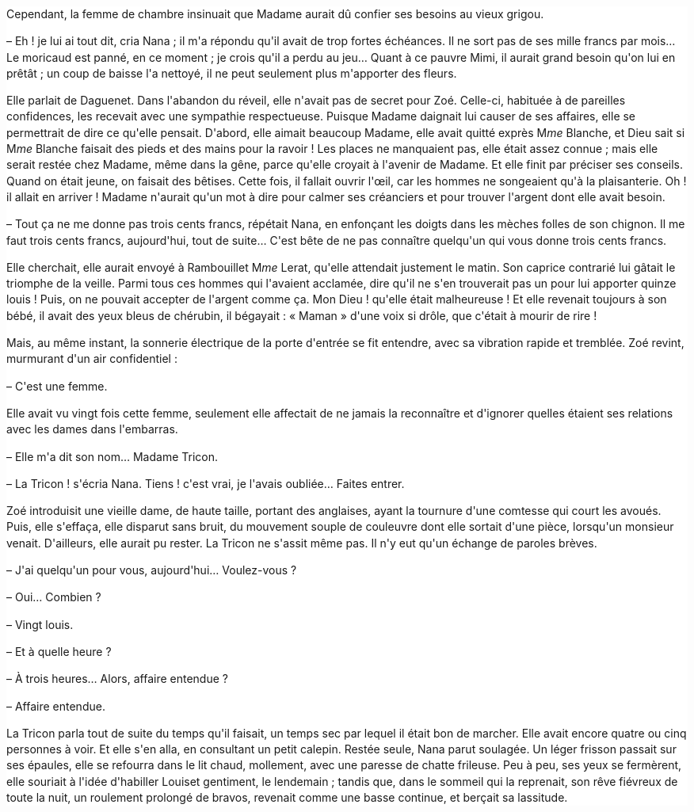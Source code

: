 Cependant, la femme de chambre insinuait que Madame aurait dû confier ses besoins au vieux grigou.

– Eh ! je lui ai tout dit, cria Nana ; il m'a répondu qu'il avait de trop fortes échéances. Il ne sort pas de ses mille francs par mois… Le moricaud est panné, en ce moment ; je crois qu'il a perdu au jeu… Quant à ce pauvre Mimi, il aurait grand besoin qu'on lui en prêtât ; un coup de baisse l'a nettoyé, il ne peut seulement plus m'apporter des fleurs.

Elle parlait de Daguenet. Dans l'abandon du réveil, elle n'avait pas de secret pour Zoé. Celle-ci, habituée à de pareilles confidences, les recevait avec une sympathie respectueuse. Puisque Madame daignait lui causer de ses affaires, elle se permettrait de dire ce qu'elle pensait. D'abord, elle aimait beaucoup Madame, elle avait quitté exprès M*me* Blanche, et Dieu sait si M*me* Blanche faisait des pieds et des mains pour la ravoir ! Les places ne manquaient pas, elle était assez connue ; mais elle serait restée chez Madame, même dans la gêne, parce qu'elle croyait à l'avenir de Madame. Et elle finit par préciser ses conseils. Quand on était jeune, on faisait des bêtises. Cette fois, il fallait ouvrir l'œil, car les hommes ne songeaient qu'à la plaisanterie. Oh ! il allait en arriver ! Madame n'aurait qu'un mot à dire pour calmer ses créanciers et pour trouver l'argent dont elle avait besoin.

– Tout ça ne me donne pas trois cents francs, répétait Nana, en enfonçant les doigts dans les mèches folles de son chignon. Il me faut trois cents francs, aujourd'hui, tout de suite… C'est bête de ne pas connaître quelqu'un qui vous donne trois cents francs.

Elle cherchait, elle aurait envoyé à Rambouillet M*me* Lerat, qu'elle attendait justement le matin. Son caprice contrarié lui gâtait le triomphe de la veille. Parmi tous ces hommes qui l'avaient acclamée, dire qu'il ne s'en trouverait pas un pour lui apporter quinze louis ! Puis, on ne pouvait accepter de l'argent comme ça. Mon Dieu ! qu'elle était malheureuse ! Et elle revenait toujours à son bébé, il avait des yeux bleus de chérubin, il bégayait : « Maman » d'une voix si drôle, que c'était à mourir de rire !

Mais, au même instant, la sonnerie électrique de la porte d'entrée se fit entendre, avec sa vibration rapide et tremblée. Zoé revint, murmurant d'un air confidentiel :

– C'est une femme.

Elle avait vu vingt fois cette femme, seulement elle affectait de ne jamais la reconnaître et d'ignorer quelles étaient ses relations avec les dames dans l'embarras.

– Elle m'a dit son nom… Madame Tricon.

– La Tricon ! s'écria Nana. Tiens ! c'est vrai, je l'avais oubliée… Faites entrer.

Zoé introduisit une vieille dame, de haute taille, portant des anglaises, ayant la tournure d'une comtesse qui court les avoués. Puis, elle s'effaça, elle disparut sans bruit, du mouvement souple de couleuvre dont elle sortait d'une pièce, lorsqu'un monsieur venait. D'ailleurs, elle aurait pu rester. La Tricon ne s'assit même pas. Il n'y eut qu'un échange de paroles brèves.

– J'ai quelqu'un pour vous, aujourd'hui… Voulez-vous ?

– Oui… Combien ?

– Vingt louis.

– Et à quelle heure ?

– À trois heures… Alors, affaire entendue ?

– Affaire entendue.

La Tricon parla tout de suite du temps qu'il faisait, un temps sec par lequel il était bon de marcher. Elle avait encore quatre ou cinq personnes à voir. Et elle s'en alla, en consultant un petit calepin. Restée seule, Nana parut soulagée. Un léger frisson passait sur ses épaules, elle se refourra dans le lit chaud, mollement, avec une paresse de chatte frileuse. Peu à peu, ses yeux se fermèrent, elle souriait à l'idée d'habiller Louiset gentiment, le lendemain ; tandis que, dans le sommeil qui la reprenait, son rêve fiévreux de toute la nuit, un roulement prolongé de bravos, revenait comme une basse continue, et berçait sa lassitude.

